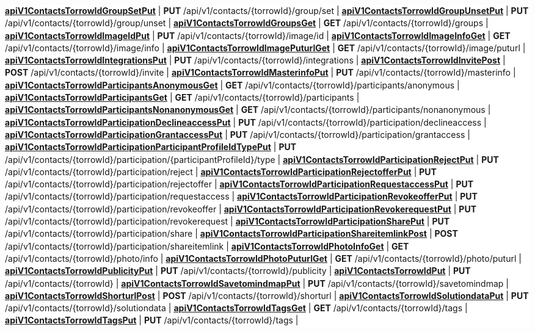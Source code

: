 [**apiV1ContactsTorrowIdGroupSetPut**](ContactApi.md#apiV1ContactsTorrowIdGroupSetPut) | **PUT** /api/v1/contacts/{torrowId}/group/set | 
[**apiV1ContactsTorrowIdGroupUnsetPut**](ContactApi.md#apiV1ContactsTorrowIdGroupUnsetPut) | **PUT** /api/v1/contacts/{torrowId}/group/unset | 
[**apiV1ContactsTorrowIdGroupsGet**](ContactApi.md#apiV1ContactsTorrowIdGroupsGet) | **GET** /api/v1/contacts/{torrowId}/groups | 
[**apiV1ContactsTorrowIdImageIdPut**](ContactApi.md#apiV1ContactsTorrowIdImageIdPut) | **PUT** /api/v1/contacts/{torrowId}/image/id | 
[**apiV1ContactsTorrowIdImageInfoGet**](ContactApi.md#apiV1ContactsTorrowIdImageInfoGet) | **GET** /api/v1/contacts/{torrowId}/image/info | 
[**apiV1ContactsTorrowIdImagePuturlGet**](ContactApi.md#apiV1ContactsTorrowIdImagePuturlGet) | **GET** /api/v1/contacts/{torrowId}/image/puturl | 
[**apiV1ContactsTorrowIdIntegrationsPut**](ContactApi.md#apiV1ContactsTorrowIdIntegrationsPut) | **PUT** /api/v1/contacts/{torrowId}/integrations | 
[**apiV1ContactsTorrowIdInvitePost**](ContactApi.md#apiV1ContactsTorrowIdInvitePost) | **POST** /api/v1/contacts/{torrowId}/invite | 
[**apiV1ContactsTorrowIdMasterinfoPut**](ContactApi.md#apiV1ContactsTorrowIdMasterinfoPut) | **PUT** /api/v1/contacts/{torrowId}/masterinfo | 
[**apiV1ContactsTorrowIdParticipantsAnonymousGet**](ContactApi.md#apiV1ContactsTorrowIdParticipantsAnonymousGet) | **GET** /api/v1/contacts/{torrowId}/participants/anonymous | 
[**apiV1ContactsTorrowIdParticipantsGet**](ContactApi.md#apiV1ContactsTorrowIdParticipantsGet) | **GET** /api/v1/contacts/{torrowId}/participants | 
[**apiV1ContactsTorrowIdParticipantsNonanonymousGet**](ContactApi.md#apiV1ContactsTorrowIdParticipantsNonanonymousGet) | **GET** /api/v1/contacts/{torrowId}/participants/nonanonymous | 
[**apiV1ContactsTorrowIdParticipationDeclineaccessPut**](ContactApi.md#apiV1ContactsTorrowIdParticipationDeclineaccessPut) | **PUT** /api/v1/contacts/{torrowId}/participation/declineaccess | 
[**apiV1ContactsTorrowIdParticipationGrantaccessPut**](ContactApi.md#apiV1ContactsTorrowIdParticipationGrantaccessPut) | **PUT** /api/v1/contacts/{torrowId}/participation/grantaccess | 
[**apiV1ContactsTorrowIdParticipationParticipantProfileIdTypePut**](ContactApi.md#apiV1ContactsTorrowIdParticipationParticipantProfileIdTypePut) | **PUT** /api/v1/contacts/{torrowId}/participation/{participantProfileId}/type | 
[**apiV1ContactsTorrowIdParticipationRejectPut**](ContactApi.md#apiV1ContactsTorrowIdParticipationRejectPut) | **PUT** /api/v1/contacts/{torrowId}/participation/reject | 
[**apiV1ContactsTorrowIdParticipationRejectofferPut**](ContactApi.md#apiV1ContactsTorrowIdParticipationRejectofferPut) | **PUT** /api/v1/contacts/{torrowId}/participation/rejectoffer | 
[**apiV1ContactsTorrowIdParticipationRequestaccessPut**](ContactApi.md#apiV1ContactsTorrowIdParticipationRequestaccessPut) | **PUT** /api/v1/contacts/{torrowId}/participation/requestaccess | 
[**apiV1ContactsTorrowIdParticipationRevokeofferPut**](ContactApi.md#apiV1ContactsTorrowIdParticipationRevokeofferPut) | **PUT** /api/v1/contacts/{torrowId}/participation/revokeoffer | 
[**apiV1ContactsTorrowIdParticipationRevokerequestPut**](ContactApi.md#apiV1ContactsTorrowIdParticipationRevokerequestPut) | **PUT** /api/v1/contacts/{torrowId}/participation/revokerequest | 
[**apiV1ContactsTorrowIdParticipationSharePut**](ContactApi.md#apiV1ContactsTorrowIdParticipationSharePut) | **PUT** /api/v1/contacts/{torrowId}/participation/share | 
[**apiV1ContactsTorrowIdParticipationShareitemlinkPost**](ContactApi.md#apiV1ContactsTorrowIdParticipationShareitemlinkPost) | **POST** /api/v1/contacts/{torrowId}/participation/shareitemlink | 
[**apiV1ContactsTorrowIdPhotoInfoGet**](ContactApi.md#apiV1ContactsTorrowIdPhotoInfoGet) | **GET** /api/v1/contacts/{torrowId}/photo/info | 
[**apiV1ContactsTorrowIdPhotoPuturlGet**](ContactApi.md#apiV1ContactsTorrowIdPhotoPuturlGet) | **GET** /api/v1/contacts/{torrowId}/photo/puturl | 
[**apiV1ContactsTorrowIdPublicityPut**](ContactApi.md#apiV1ContactsTorrowIdPublicityPut) | **PUT** /api/v1/contacts/{torrowId}/publicity | 
[**apiV1ContactsTorrowIdPut**](ContactApi.md#apiV1ContactsTorrowIdPut) | **PUT** /api/v1/contacts/{torrowId} | 
[**apiV1ContactsTorrowIdSavetomindmapPut**](ContactApi.md#apiV1ContactsTorrowIdSavetomindmapPut) | **PUT** /api/v1/contacts/{torrowId}/savetomindmap | 
[**apiV1ContactsTorrowIdShorturlPost**](ContactApi.md#apiV1ContactsTorrowIdShorturlPost) | **POST** /api/v1/contacts/{torrowId}/shorturl | 
[**apiV1ContactsTorrowIdSolutiondataPut**](ContactApi.md#apiV1ContactsTorrowIdSolutiondataPut) | **PUT** /api/v1/contacts/{torrowId}/solutiondata | 
[**apiV1ContactsTorrowIdTagsGet**](ContactApi.md#apiV1ContactsTorrowIdTagsGet) | **GET** /api/v1/contacts/{torrowId}/tags | 
[**apiV1ContactsTorrowIdTagsPut**](ContactApi.md#apiV1ContactsTorrowIdTagsPut) | **PUT** /api/v1/contacts/{torrowId}/tags | 